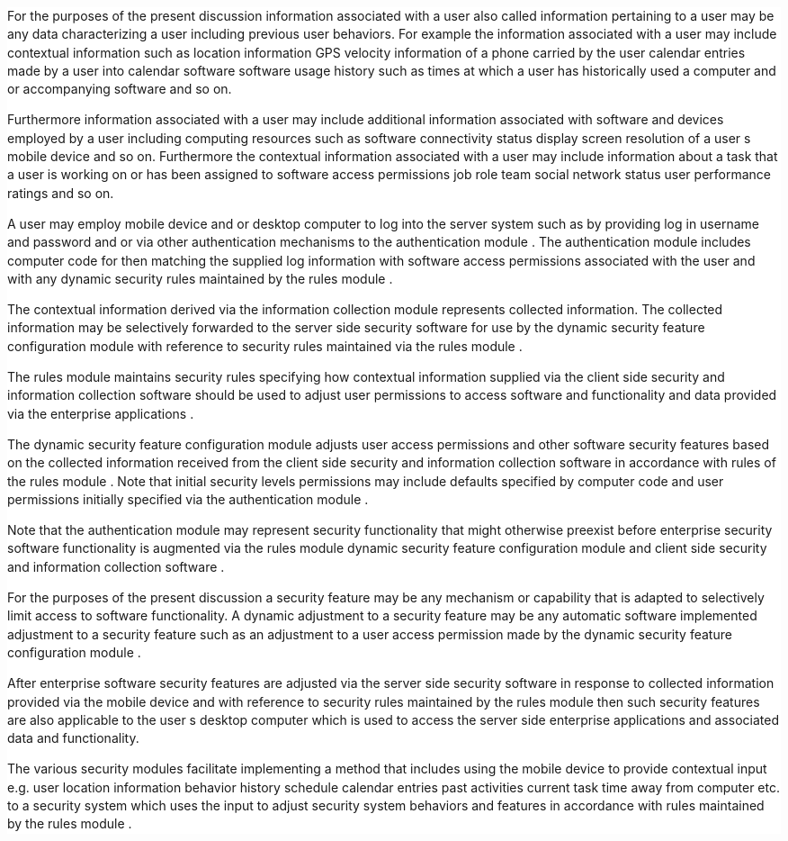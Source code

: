 For the purposes of the present discussion information associated with a user also called information pertaining to a user may be any data characterizing a user including previous user behaviors. For example the information associated with a user may include contextual information such as location information GPS velocity information of a phone carried by the user calendar entries made by a user into calendar software software usage history such as times at which a user has historically used a computer and or accompanying software and so on.

Furthermore information associated with a user may include additional information associated with software and devices employed by a user including computing resources such as software connectivity status display screen resolution of a user s mobile device and so on. Furthermore the contextual information associated with a user may include information about a task that a user is working on or has been assigned to software access permissions job role team social network status user performance ratings and so on.

A user may employ mobile device and or desktop computer to log into the server system such as by providing log in username and password and or via other authentication mechanisms to the authentication module . The authentication module includes computer code for then matching the supplied log information with software access permissions associated with the user and with any dynamic security rules maintained by the rules module .

The contextual information derived via the information collection module represents collected information. The collected information may be selectively forwarded to the server side security software for use by the dynamic security feature configuration module with reference to security rules maintained via the rules module .

The rules module maintains security rules specifying how contextual information supplied via the client side security and information collection software should be used to adjust user permissions to access software and functionality and data provided via the enterprise applications .

The dynamic security feature configuration module adjusts user access permissions and other software security features based on the collected information received from the client side security and information collection software in accordance with rules of the rules module . Note that initial security levels permissions may include defaults specified by computer code and user permissions initially specified via the authentication module .

Note that the authentication module may represent security functionality that might otherwise preexist before enterprise security software functionality is augmented via the rules module dynamic security feature configuration module and client side security and information collection software .

For the purposes of the present discussion a security feature may be any mechanism or capability that is adapted to selectively limit access to software functionality. A dynamic adjustment to a security feature may be any automatic software implemented adjustment to a security feature such as an adjustment to a user access permission made by the dynamic security feature configuration module .

After enterprise software security features are adjusted via the server side security software in response to collected information provided via the mobile device and with reference to security rules maintained by the rules module then such security features are also applicable to the user s desktop computer which is used to access the server side enterprise applications and associated data and functionality.

The various security modules facilitate implementing a method that includes using the mobile device to provide contextual input e.g. user location information behavior history schedule calendar entries past activities current task time away from computer etc. to a security system which uses the input to adjust security system behaviors and features in accordance with rules maintained by the rules module .
